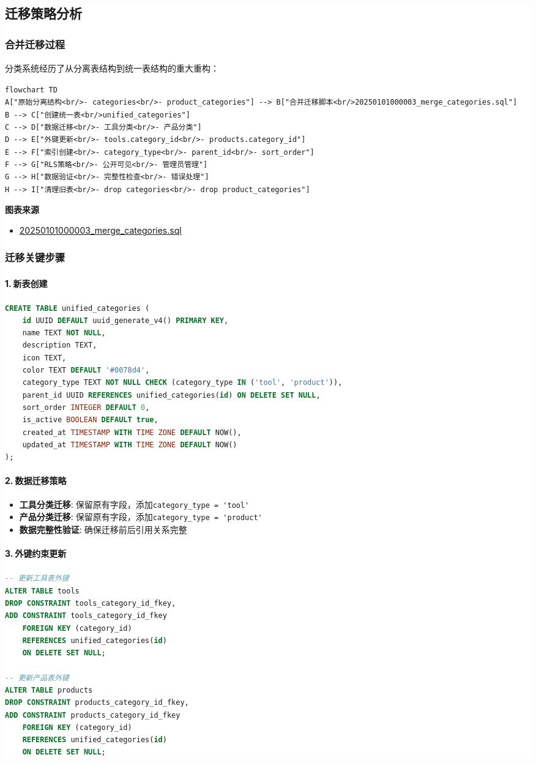 ## 迁移策略分析

### 合并迁移过程

分类系统经历了从分离表结构到统一表结构的重大重构：

```mermaid
flowchart TD
A["原始分离结构<br/>- categories<br/>- product_categories"] --> B["合并迁移脚本<br/>20250101000003_merge_categories.sql"]
B --> C["创建统一表<br/>unified_categories"]
C --> D["数据迁移<br/>- 工具分类<br/>- 产品分类"]
D --> E["外键更新<br/>- tools.category_id<br/>- products.category_id"]
E --> F["索引创建<br/>- category_type<br/>- parent_id<br/>- sort_order"]
F --> G["RLS策略<br/>- 公开可见<br/>- 管理员管理"]
G --> H["数据验证<br/>- 完整性检查<br/>- 错误处理"]
H --> I["清理旧表<br/>- drop categories<br/>- drop product_categories"]
```

**图表来源**
- [20250101000003_merge_categories.sql](file://supabase/migrations/20250101000003_merge_categories.sql#L1-L134)

### 迁移关键步骤

#### 1. 新表创建
```sql
CREATE TABLE unified_categories (
    id UUID DEFAULT uuid_generate_v4() PRIMARY KEY,
    name TEXT NOT NULL,
    description TEXT,
    icon TEXT,
    color TEXT DEFAULT '#0078d4',
    category_type TEXT NOT NULL CHECK (category_type IN ('tool', 'product')),
    parent_id UUID REFERENCES unified_categories(id) ON DELETE SET NULL,
    sort_order INTEGER DEFAULT 0,
    is_active BOOLEAN DEFAULT true,
    created_at TIMESTAMP WITH TIME ZONE DEFAULT NOW(),
    updated_at TIMESTAMP WITH TIME ZONE DEFAULT NOW()
);
```

#### 2. 数据迁移策略
- **工具分类迁移**: 保留原有字段，添加`category_type = 'tool'`
- **产品分类迁移**: 保留原有字段，添加`category_type = 'product'`
- **数据完整性验证**: 确保迁移前后引用关系完整

#### 3. 外键约束更新
```sql
-- 更新工具表外键
ALTER TABLE tools 
DROP CONSTRAINT tools_category_id_fkey,
ADD CONSTRAINT tools_category_id_fkey 
    FOREIGN KEY (category_id) 
    REFERENCES unified_categories(id) 
    ON DELETE SET NULL;

-- 更新产品表外键
ALTER TABLE products 
DROP CONSTRAINT products_category_id_fkey,
ADD CONSTRAINT products_category_id_fkey 
    FOREIGN KEY (category_id) 
    REFERENCES unified_categories(id) 
    ON DELETE SET NULL;
```
